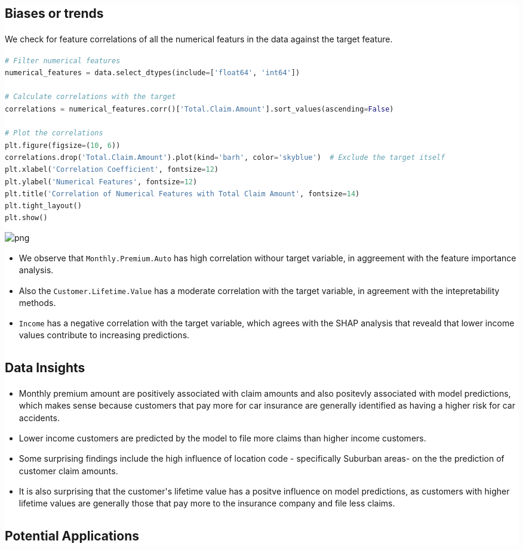 ## Biases or trends

We check for feature correlations of all the numerical featurs in the data against the target feature.


```python
# Filter numerical features
numerical_features = data.select_dtypes(include=['float64', 'int64'])

# Calculate correlations with the target
correlations = numerical_features.corr()['Total.Claim.Amount'].sort_values(ascending=False)

# Plot the correlations
plt.figure(figsize=(10, 6))
correlations.drop('Total.Claim.Amount').plot(kind='barh', color='skyblue')  # Exclude the target itself
plt.xlabel('Correlation Coefficient', fontsize=12)
plt.ylabel('Numerical Features', fontsize=12)
plt.title('Correlation of Numerical Features with Total Claim Amount', fontsize=14)
plt.tight_layout()
plt.show()
```


    
![png](output_62_0.png)
    


- We observe that `Monthly.Premium.Auto` has high correlation withour target variable, in aggreement with the feature importance analysis. 

- Also the `Customer.Lifetime.Value` has a moderate correlation with the target variable, in agreement with the intepretability methods.

- `Income` has a negative correlation with the target variable, which agrees with the SHAP analysis that reveald that lower income values contribute to increasing predictions.

## Data Insights

- Monthly premium amount are positively associated with claim amounts and also positevly associated with model predictions, which makes sense because customers that pay more for car insurance are generally identified as having a higher risk for car accidents.

- Lower income customers are predicted by the model to file more claims than higher income customers.

- Some surprising findings include the high influence of location code - specifically Suburban areas-  on the the prediction of customer claim amounts. 

- It is also surprising that the customer's lifetime value has a positve influence on model predictions, as customers with higher lifetime values are generally those that pay more to the insurance company and file less claims.


## Potential Applications
